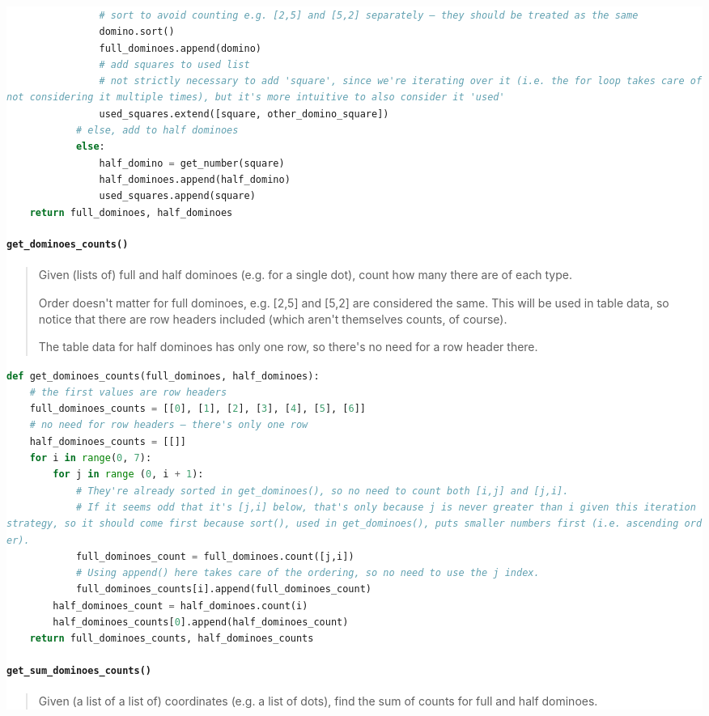 ```python
                # sort to avoid counting e.g. [2,5] and [5,2] separately — they should be treated as the same
                domino.sort()
                full_dominoes.append(domino)
                # add squares to used list
                # not strictly necessary to add 'square', since we're iterating over it (i.e. the for loop takes care of not considering it multiple times), but it's more intuitive to also consider it 'used'
                used_squares.extend([square, other_domino_square])
            # else, add to half dominoes
            else:
                half_domino = get_number(square)
                half_dominoes.append(half_domino)
                used_squares.append(square)
    return full_dominoes, half_dominoes
```


#### `get_dominoes_counts()`

> Given (lists of) full and half dominoes (e.g. for a single dot), count how many there are of each type. 
>
> Order doesn't matter for full dominoes, e.g. [2,5] and [5,2] are considered the same. This will be used in table data, so notice that there are row headers included (which aren't themselves counts, of course).
>
> The table data for half dominoes has only one row, so there's no need for a row header there.

```python
def get_dominoes_counts(full_dominoes, half_dominoes):
    # the first values are row headers
    full_dominoes_counts = [[0], [1], [2], [3], [4], [5], [6]]
    # no need for row headers — there's only one row
    half_dominoes_counts = [[]]
    for i in range(0, 7):
        for j in range (0, i + 1):
            # They're already sorted in get_dominoes(), so no need to count both [i,j] and [j,i].
            # If it seems odd that it's [j,i] below, that's only because j is never greater than i given this iteration strategy, so it should come first because sort(), used in get_dominoes(), puts smaller numbers first (i.e. ascending order).
            full_dominoes_count = full_dominoes.count([j,i])
            # Using append() here takes care of the ordering, so no need to use the j index.
            full_dominoes_counts[i].append(full_dominoes_count)
        half_dominoes_count = half_dominoes.count(i)
        half_dominoes_counts[0].append(half_dominoes_count)
    return full_dominoes_counts, half_dominoes_counts
```


#### `get_sum_dominoes_counts()`

> Given (a list of a list of) coordinates (e.g. a list of dots), find the sum of counts for full and half dominoes.
